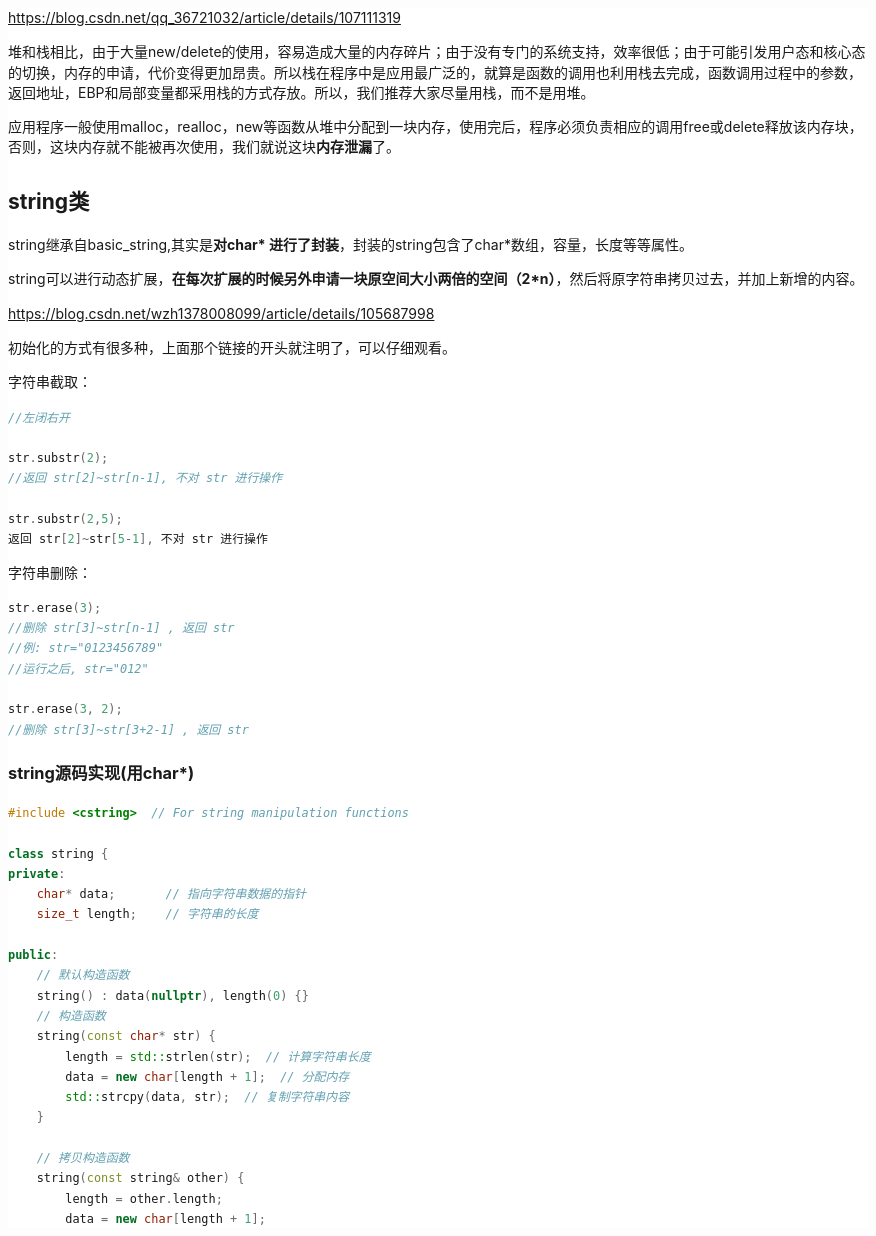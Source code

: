 https://blog.csdn.net/qq_36721032/article/details/107111319

堆和栈相比，由于大量new/delete的使用，容易造成大量的内存碎片；由于没有专门的系统支持，效率很低；由于可能引发用户态和核心态的切换，内存的申请，代价变得更加昂贵。所以栈在程序中是应用最广泛的，就算是函数的调用也利用栈去完成，函数调用过程中的参数，返回地址，EBP和局部变量都采用栈的方式存放。所以，我们推荐大家尽量用栈，而不是用堆。

应用程序一般使用malloc，realloc，new等函数从堆中分配到一块内存，使用完后，程序必须负责相应的调用free或delete释放该内存块，否则，这块内存就不能被再次使用，我们就说这块**内存泄漏**了。



## string类

string继承自basic_string,其实是**对char* 进行了封装**，封装的string包含了char*数组，容量，长度等等属性。

string可以进行动态扩展，**在每次扩展的时候另外申请一块原空间大小两倍的空间（2*n）**，然后将原字符串拷贝过去，并加上新增的内容。

https://blog.csdn.net/wzh1378008099/article/details/105687998

初始化的方式有很多种，上面那个链接的开头就注明了，可以仔细观看。

字符串截取：

```c++
//左闭右开

str.substr(2);
//返回 str[2]~str[n-1], 不对 str 进行操作

str.substr(2,5);
返回 str[2]~str[5-1], 不对 str 进行操作
```

字符串删除：

```c++
str.erase(3);
//删除 str[3]~str[n-1] , 返回 str
//例: str="0123456789"
//运行之后, str="012"

str.erase(3, 2);
//删除 str[3]~str[3+2-1] , 返回 str
```



### string源码实现(用char*)

```c++
#include <cstring>  // For string manipulation functions

class string {
private:
    char* data;       // 指向字符串数据的指针
    size_t length;    // 字符串的长度

public:
    // 默认构造函数
    string() : data(nullptr), length(0) {}
    // 构造函数
    string(const char* str) {
        length = std::strlen(str);  // 计算字符串长度
        data = new char[length + 1];  // 分配内存
        std::strcpy(data, str);  // 复制字符串内容
    }

    // 拷贝构造函数
    string(const string& other) {
        length = other.length;
        data = new char[length + 1];
```